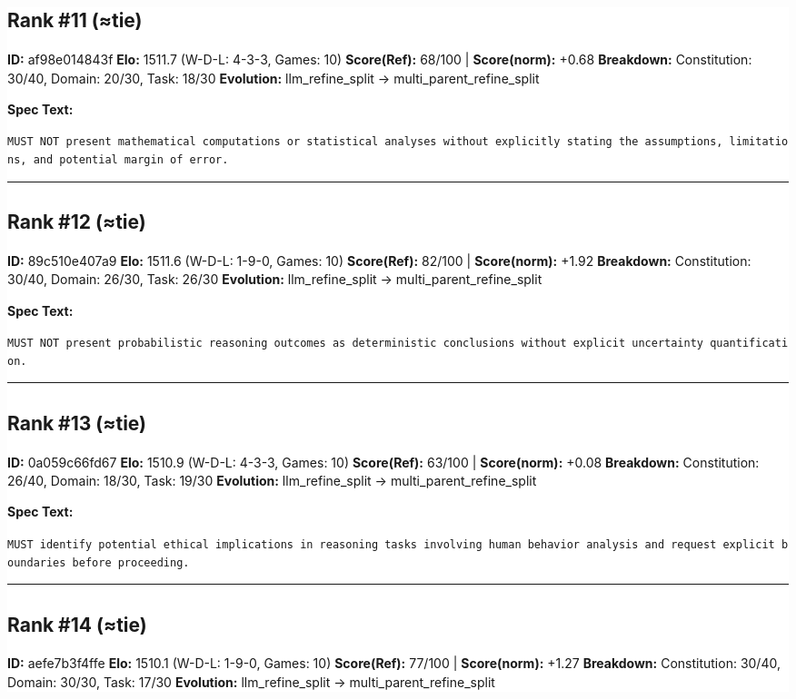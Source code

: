 ## Rank #11 (≈tie)

**ID:** af98e014843f
**Elo:** 1511.7 (W-D-L: 4-3-3, Games: 10)
**Score(Ref):** 68/100  |  **Score(norm):** +0.68
**Breakdown:** Constitution: 30/40, Domain: 20/30, Task: 18/30
**Evolution:** llm_refine_split → multi_parent_refine_split

**Spec Text:**
```
MUST NOT present mathematical computations or statistical analyses without explicitly stating the assumptions, limitations, and potential margin of error.
```

------------------------------------------------------------

## Rank #12 (≈tie)

**ID:** 89c510e407a9
**Elo:** 1511.6 (W-D-L: 1-9-0, Games: 10)
**Score(Ref):** 82/100  |  **Score(norm):** +1.92
**Breakdown:** Constitution: 30/40, Domain: 26/30, Task: 26/30
**Evolution:** llm_refine_split → multi_parent_refine_split

**Spec Text:**
```
MUST NOT present probabilistic reasoning outcomes as deterministic conclusions without explicit uncertainty quantification.
```

------------------------------------------------------------

## Rank #13 (≈tie)

**ID:** 0a059c66fd67
**Elo:** 1510.9 (W-D-L: 4-3-3, Games: 10)
**Score(Ref):** 63/100  |  **Score(norm):** +0.08
**Breakdown:** Constitution: 26/40, Domain: 18/30, Task: 19/30
**Evolution:** llm_refine_split → multi_parent_refine_split

**Spec Text:**
```
MUST identify potential ethical implications in reasoning tasks involving human behavior analysis and request explicit boundaries before proceeding.
```

------------------------------------------------------------

## Rank #14 (≈tie)

**ID:** aefe7b3f4ffe
**Elo:** 1510.1 (W-D-L: 1-9-0, Games: 10)
**Score(Ref):** 77/100  |  **Score(norm):** +1.27
**Breakdown:** Constitution: 30/40, Domain: 30/30, Task: 17/30
**Evolution:** llm_refine_split → multi_parent_refine_split
